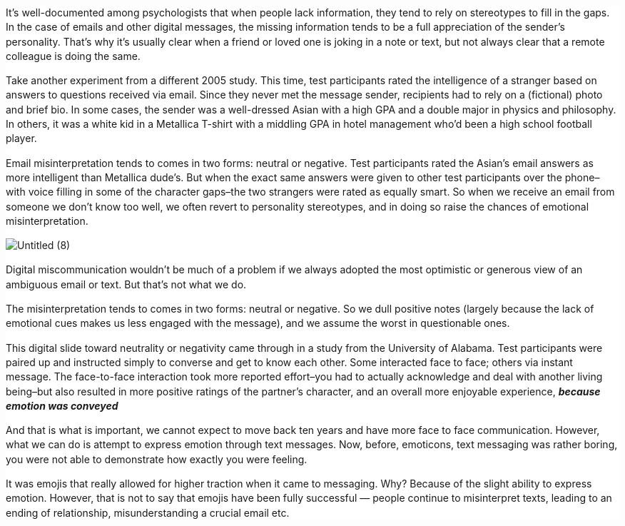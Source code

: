  It’s well-documented among psychologists that when people lack information, they tend to rely on stereotypes to fill in the gaps. In the case of emails and other digital messages, the missing information tends to be a full appreciation of the sender’s personality. That’s why it’s usually clear when a friend or loved one is joking in a note or text, but not always clear that a remote colleague is doing the same.

Take another experiment from a different 2005 study. This time, test participants rated the intelligence of a stranger based on answers to questions received via email. Since they never met the message sender, recipients had to rely on a (fictional) photo and brief bio. In some cases, the sender was a well-dressed Asian with a high GPA and a double major in physics and philosophy. In others, it was a white kid in a Metallica T-shirt with a middling GPA in hotel management who’d been a high school football player.

Email misinterpretation tends to comes in two forms: neutral or negative. Test participants rated the Asian’s email answers as more intelligent than Metallica dude’s. But when the exact same answers were given to other test participants over the phone–with voice filling in some of the character gaps–the two strangers were rated as equally smart. So when we receive an email from someone we don’t know too well, we often revert to personality stereotypes, and in doing so raise the chances of emotional misinterpretation.

![Untitled (8)](https://user-images.githubusercontent.com/69090449/129692472-6bf76b91-d0e1-45f1-a154-8e20c170a264.png)

Digital miscommunication wouldn’t be much of a problem if we always adopted the most optimistic or generous view of an ambiguous email or text. But that’s not what we do. 

The misinterpretation tends to comes in two forms: neutral or negative. So we dull positive notes (largely because the lack of emotional cues makes us less engaged with the message), and we assume the worst in questionable ones.

This digital slide toward neutrality or negativity came through in a study from the University of Alabama. Test participants were paired up and instructed simply to converse and get to know each other. Some interacted face to face; others via instant message. The face-to-face interaction took more reported effort–you had to actually acknowledge and deal with another living being–but also resulted in more positive ratings of the partner’s character, and an overall more enjoyable experience, ***because emotion was conveyed***

And that is what is important, we cannot expect to move back ten years and have more face to face communication. However, what we can do is attempt to express emotion through text messages. Now, before, emoticons, text messaging was rather boring, you were not able to demonstrate how exactly you were feeling. 

It was emojis that really allowed for higher traction when it came to messaging. Why? Because of the slight ability to express emotion. However, that is not to say that emojis have been fully successful — people continue to misinterpret texts, leading to an ending of relationship, misunderstanding a crucial email etc.

